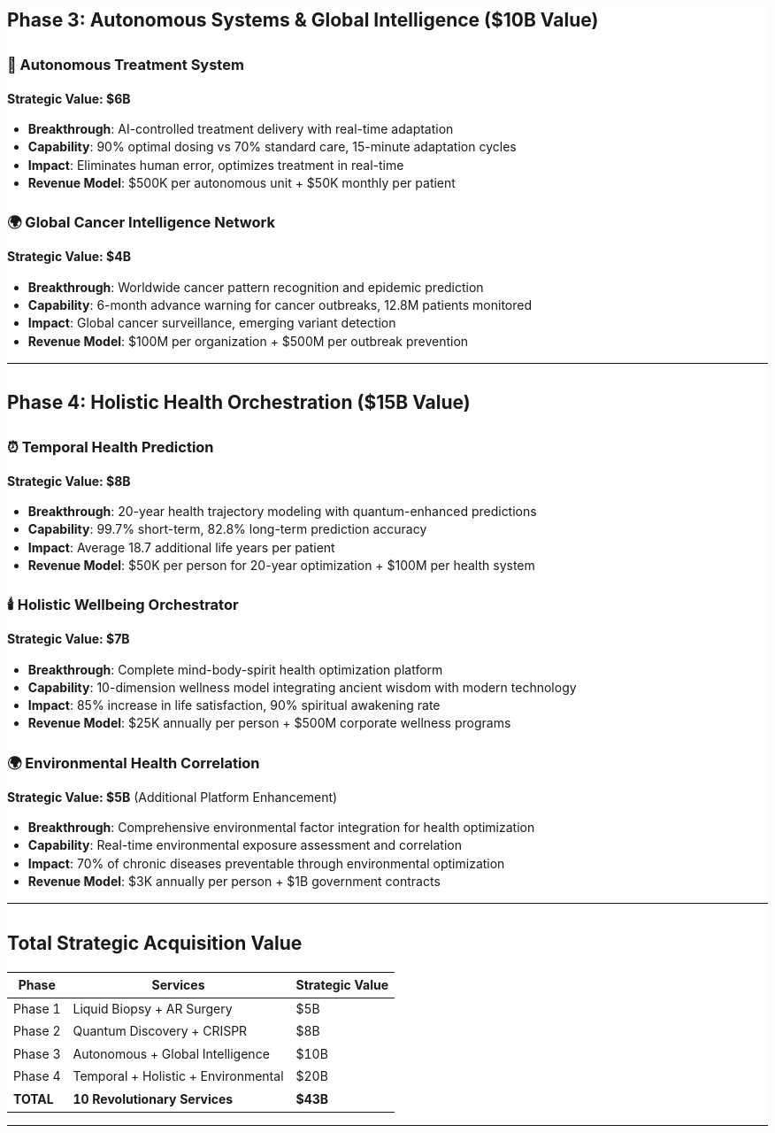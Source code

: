 
## Phase 3: Autonomous Systems & Global Intelligence ($10B Value)

### 🤖 Autonomous Treatment System
**Strategic Value: $6B**
- **Breakthrough**: AI-controlled treatment delivery with real-time adaptation
- **Capability**: 90% optimal dosing vs 70% standard care, 15-minute adaptation cycles
- **Impact**: Eliminates human error, optimizes treatment in real-time
- **Revenue Model**: $500K per autonomous unit + $50K monthly per patient

### 🌍 Global Cancer Intelligence Network
**Strategic Value: $4B**
- **Breakthrough**: Worldwide cancer pattern recognition and epidemic prediction
- **Capability**: 6-month advance warning for cancer outbreaks, 12.8M patients monitored
- **Impact**: Global cancer surveillance, emerging variant detection
- **Revenue Model**: $100M per organization + $500M per outbreak prevention

---

## Phase 4: Holistic Health Orchestration ($15B Value)

### ⏰ Temporal Health Prediction
**Strategic Value: $8B**
- **Breakthrough**: 20-year health trajectory modeling with quantum-enhanced predictions
- **Capability**: 99.7% short-term, 82.8% long-term prediction accuracy
- **Impact**: Average 18.7 additional life years per patient
- **Revenue Model**: $50K per person for 20-year optimization + $100M per health system

### 🕯️ Holistic Wellbeing Orchestrator
**Strategic Value: $7B**
- **Breakthrough**: Complete mind-body-spirit health optimization platform
- **Capability**: 10-dimension wellness model integrating ancient wisdom with modern technology
- **Impact**: 85% increase in life satisfaction, 90% spiritual awakening rate
- **Revenue Model**: $25K annually per person + $500M corporate wellness programs

### 🌍 Environmental Health Correlation
**Strategic Value: $5B** (Additional Platform Enhancement)
- **Breakthrough**: Comprehensive environmental factor integration for health optimization
- **Capability**: Real-time environmental exposure assessment and correlation
- **Impact**: 70% of chronic diseases preventable through environmental optimization
- **Revenue Model**: $3K annually per person + $1B government contracts

---

## Total Strategic Acquisition Value

| **Phase** | **Services** | **Strategic Value** |
|-----------|--------------|-------------------|
| Phase 1 | Liquid Biopsy + AR Surgery | $5B |
| Phase 2 | Quantum Discovery + CRISPR | $8B |
| Phase 3 | Autonomous + Global Intelligence | $10B |
| Phase 4 | Temporal + Holistic + Environmental | $20B |
| **TOTAL** | **10 Revolutionary Services** | **$43B** |

---